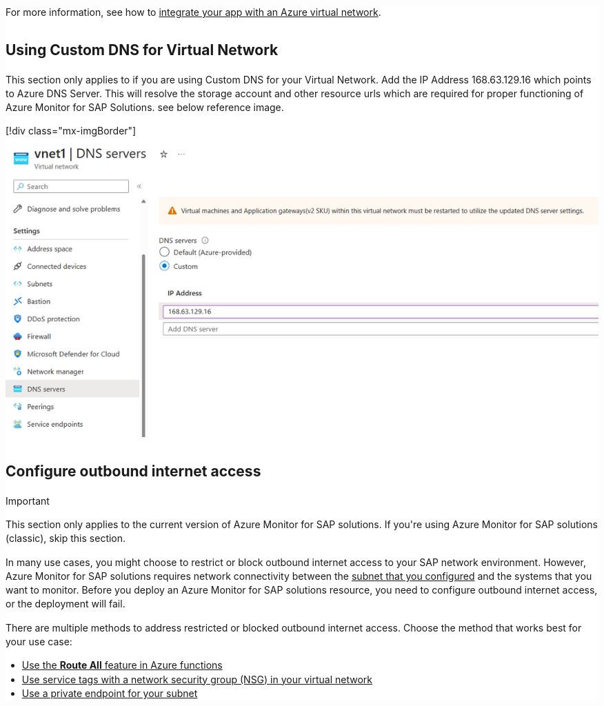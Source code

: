 For more information, see how to [integrate your app with an Azure virtual network](../../app-service/overview-vnet-integration.md).

## Using Custom DNS for Virtual Network

This section only applies to if you are using Custom DNS for your Virtual Network. Add the IP Address 168.63.129.16 which points to Azure DNS Server. This will resolve the storage account and other resource urls which are required for proper functioning of Azure Monitor for SAP Solutions. see below reference image.

[!div class="mx-imgBorder"]
![Screenshot of Custom DNS Setting ]([../../media/set-up-network/adding-custom-dns.png)

## Configure outbound internet access

> [!IMPORTANT]
> This section only applies to the current version of Azure Monitor for SAP solutions. If you're using Azure Monitor for SAP solutions (classic), skip this section.

In many use cases, you might choose to restrict or block outbound internet access to your SAP network environment. However, Azure Monitor for SAP solutions requires network connectivity between the [subnet that you configured](#create-new-subnet) and the systems that you want to monitor. Before you deploy an Azure Monitor for SAP solutions resource, you need to configure outbound internet access, or the deployment will fail.

There are multiple methods to address restricted or blocked outbound internet access. Choose the method that works best for your use case:

- [Use the **Route All** feature in Azure functions](#use-route-all)
- [Use service tags with a network security group (NSG) in your virtual network](#use-service-tags)
- [Use a private endpoint for your subnet](#use-private-endpoint)
